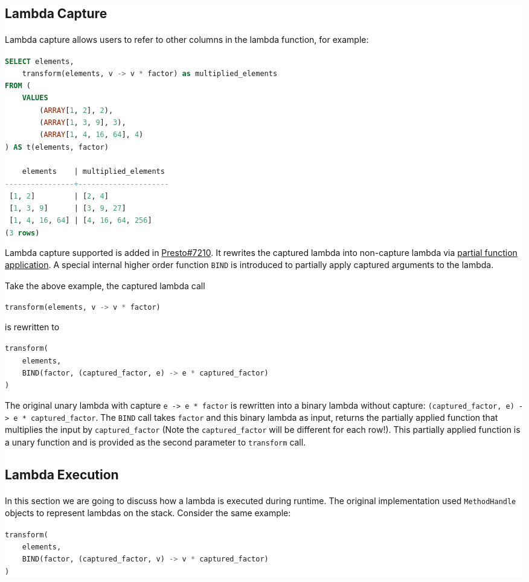 ## Lambda Capture

Lambda capture allows users to refer to other columns in the lambda function, for example: 

```sql
SELECT elements, 
    transform(elements, v -> v * factor) as multiplied_elements
FROM (
    VALUES
        (ARRAY[1, 2], 2),
        (ARRAY[1, 3, 9], 3),
        (ARRAY[1, 4, 16, 64], 4)
) AS t(elements, factor)

    elements    | multiplied_elements
----------------+---------------------
 [1, 2]         | [2, 4]
 [1, 3, 9]      | [3, 9, 27]
 [1, 4, 16, 64] | [4, 16, 64, 256]
(3 rows)
```

Lambda capture supported is added in [Presto#7210](https://github.com/prestodb/presto/pull/7210). It rewrites the captured lambda into non-capture lambda via [partial function application](https://en.wikipedia.org/wiki/Partial_application). A special internal higher order function `BIND` is introduced to partially apply captured arguments to the lambda.

Take the above example, the captured lambda call

```sql
transform(elements, v -> v * factor)
```

is rewritten to

```sql
transform(
    elements, 
    BIND(factor, (captured_factor, e) -> e * captured_factor)
)
```

The original unary lambda with capture `e -> e * factor` is rewritten into a binary lambda without capture: `(captured_factor, e) -> e * captured_factor`. The `BIND` call takes `factor` and this binary lambda as input, returns the partially applied function that multiplies the input by `captured_factor` (Note the `captured_factor` will be different for each row!). This partially applied function is a unary function and is provided as the second parameter to `transform` call.

## Lambda Execution

In this section we are going to discuss how a lambda is executed during runtime. The original implementation used `MethodHandle` objects to represent lambdas on the stack. Consider the same example:

```sql
transform(
    elements, 
    BIND(factor, (captured_factor, v) -> v * captured_factor)
)
```
